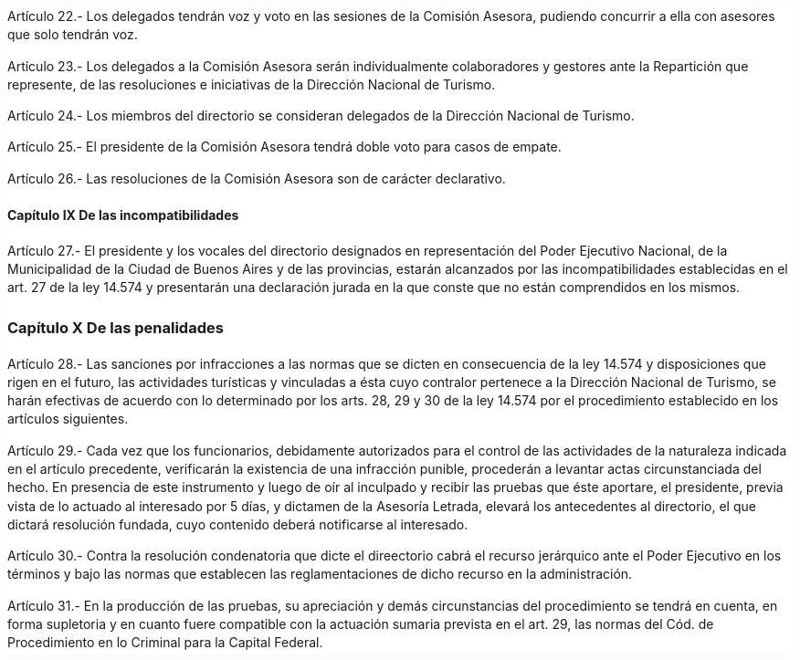 <a id="22"></a>
Artículo 22.- Los delegados tendrán voz y voto en las sesiones de la  Comisión Asesora, pudiendo concurrir a ella con asesores que solo tendrán voz.

<a id="23"></a>
Artículo  23.-  Los  delegados  a  la  Comisión  Asesora serán individualmente  colaboradores  y gestores ante la Repartición  que represente,  de  las resoluciones e  iniciativas  de  la  Dirección Nacional de Turismo.

<a id="24"></a>
Artículo  24.-  Los  miembros  del  directorio  se  consideran delegados de la Dirección Nacional de Turismo.

<a id="25"></a>
Artículo 25.- El presidente de la Comisión Asesora tendrá doble voto para casos de empate.

<a id="26"></a>
Artículo  26.-  Las resoluciones de la Comisión Asesora son de carácter declarativo.

#### Capítulo IX De las incompatibilidades

<a id="27"></a>
Artículo  27.-  El  presidente  y  los  vocales del directorio designados en representación del Poder Ejecutivo  Nacional,  de  la Municipalidad  de  la  Ciudad  de Buenos Aires y de las provincias, estarán alcanzados por las incompatibilidades  establecidas  en  el art.  27  de  la ley 14.574 y presentarán una declaración jurada en la que conste que no están comprendidos en los mismos.

### Capítulo X De las penalidades

<a id="28"></a>
Artículo  28.- Las sanciones por infracciones a las normas que se dicten en consecuencia  de  la  ley  14.574  y disposiciones que rigen en el futuro, las actividades turísticas y  vinculadas a ésta cuyo  contralor  pertenece a la Dirección Nacional de  Turismo,  se harán efectivas de  acuerdo con lo determinado por los arts. 28, 29 y 30 de la ley 14.574  por  el  procedimiento  establecido  en  los artículos siguientes.

<a id="29"></a>
Artículo  29.-  Cada  vez  que  los  funcionarios, debidamente autorizados  para el control de las actividades  de  la  naturaleza indicada en el  artículo  precedente,  verificarán la existencia de una infracción punible, procederán a levantar actas circunstanciada  del  hecho. En presencia  de  este  instrumento  y luego de oír al inculpado  y recibir las pruebas que éste aportare, el presidente, previa vista  de  lo  actuado  al  interesado  por 5 días,  y  dictamen de la Asesoría Letrada, elevará los antecedentes al directorio,  el  que  dictará resolución fundada, cuyo contenido deberá notificarse al interesado.

<a id="30"></a>
Artículo  30.-  Contra la resolución condenatoria que dicte el direectorio cabrá el recurso  jerárquico ante el Poder Ejecutivo en los términos y bajo las normas  que establecen las reglamentaciones de dicho recurso en la administración.

<a id="31"></a>
Artículo 31.- En la producción de las pruebas, su apreciación y demás  circunstancias  del  procedimiento  se  tendrá en cuenta, en forma  supletoria  y  en cuanto fuere compatible con  la  actuación sumaria prevista en el art. 29, las normas del Cód. de Procedimiento en lo Criminal para la Capital Federal.
